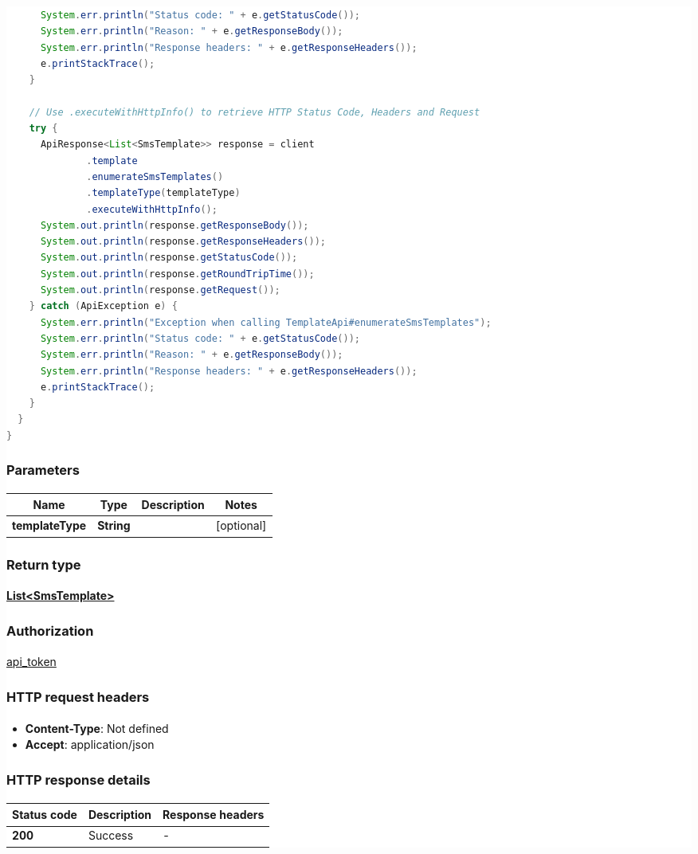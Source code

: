 ```java
      System.err.println("Status code: " + e.getStatusCode());
      System.err.println("Reason: " + e.getResponseBody());
      System.err.println("Response headers: " + e.getResponseHeaders());
      e.printStackTrace();
    }

    // Use .executeWithHttpInfo() to retrieve HTTP Status Code, Headers and Request
    try {
      ApiResponse<List<SmsTemplate>> response = client
              .template
              .enumerateSmsTemplates()
              .templateType(templateType)
              .executeWithHttpInfo();
      System.out.println(response.getResponseBody());
      System.out.println(response.getResponseHeaders());
      System.out.println(response.getStatusCode());
      System.out.println(response.getRoundTripTime());
      System.out.println(response.getRequest());
    } catch (ApiException e) {
      System.err.println("Exception when calling TemplateApi#enumerateSmsTemplates");
      System.err.println("Status code: " + e.getStatusCode());
      System.err.println("Reason: " + e.getResponseBody());
      System.err.println("Response headers: " + e.getResponseHeaders());
      e.printStackTrace();
    }
  }
}

```

### Parameters

| Name | Type | Description  | Notes |
|------------- | ------------- | ------------- | -------------|
| **templateType** | **String**|  | [optional] |

### Return type

[**List&lt;SmsTemplate&gt;**](SmsTemplate.md)

### Authorization

[api_token](../README.md#api_token)

### HTTP request headers

 - **Content-Type**: Not defined
 - **Accept**: application/json

### HTTP response details
| Status code | Description | Response headers |
|-------------|-------------|------------------|
| **200** | Success |  -  |
